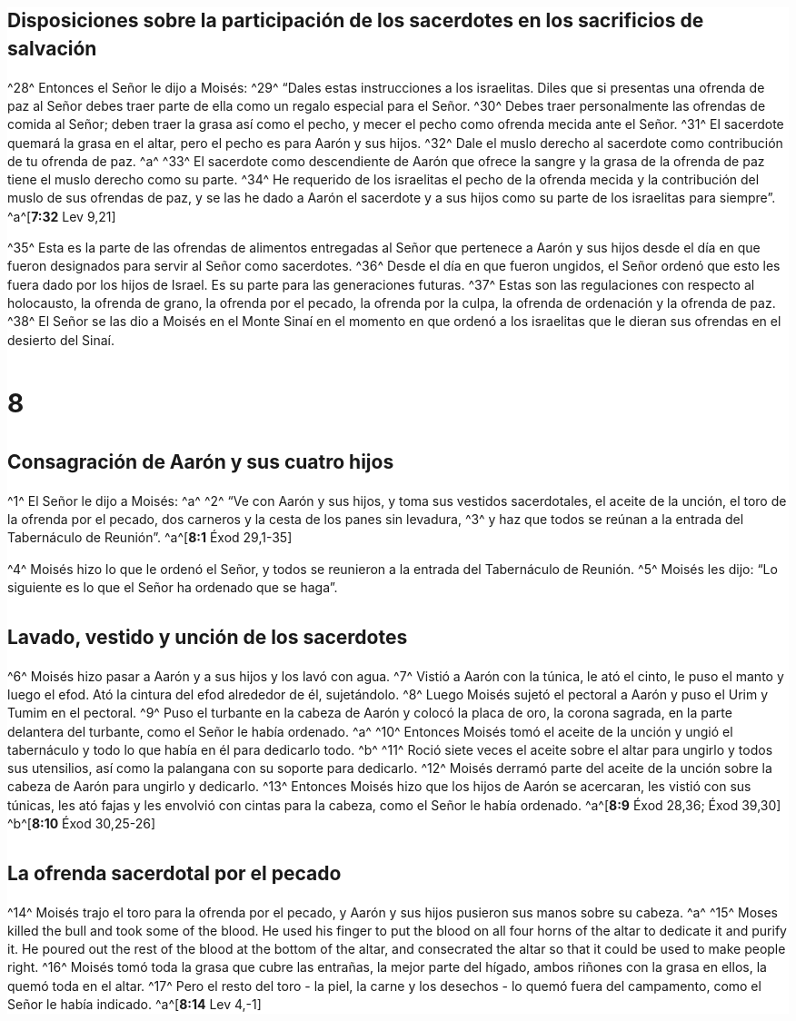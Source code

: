## Disposiciones sobre la participación de los sacerdotes en los sacrificios de salvación
^28^ Entonces el Señor le dijo a Moisés: ^29^ “Dales estas instrucciones a los israelitas. Diles que si presentas una ofrenda de paz al Señor debes traer parte de ella como un regalo especial para el Señor. ^30^ Debes traer personalmente las ofrendas de comida al Señor; deben traer la grasa así como el pecho, y mecer el pecho como ofrenda mecida ante el Señor. ^31^ El sacerdote quemará la grasa en el altar, pero el pecho es para Aarón y sus hijos. ^32^ Dale el muslo derecho al sacerdote como contribución de tu ofrenda de paz. ^a^ ^33^ El sacerdote como descendiente de Aarón que ofrece la sangre y la grasa de la ofrenda de paz tiene el muslo derecho como su parte. ^34^ He requerido de los israelitas el pecho de la ofrenda mecida y la contribución del muslo de sus ofrendas de paz, y se las he dado a Aarón el sacerdote y a sus hijos como su parte de los israelitas para siempre”. 
^a^[**7:32** Lev 9,21]

^35^ Esta es la parte de las ofrendas de alimentos entregadas al Señor que pertenece a Aarón y sus hijos desde el día en que fueron designados para servir al Señor como sacerdotes. ^36^ Desde el día en que fueron ungidos, el Señor ordenó que esto les fuera dado por los hijos de Israel. Es su parte para las generaciones futuras. ^37^ Estas son las regulaciones con respecto al holocausto, la ofrenda de grano, la ofrenda por el pecado, la ofrenda por la culpa, la ofrenda de ordenación y la ofrenda de paz. ^38^ El Señor se las dio a Moisés en el Monte Sinaí en el momento en que ordenó a los israelitas que le dieran sus ofrendas en el desierto del Sinaí. 

# 8 
## Consagración de Aarón y sus cuatro hijos
^1^ El Señor le dijo a Moisés: ^a^ ^2^ “Ve con Aarón y sus hijos, y toma sus vestidos sacerdotales, el aceite de la unción, el toro de la ofrenda por el pecado, dos carneros y la cesta de los panes sin levadura, ^3^ y haz que todos se reúnan a la entrada del Tabernáculo de Reunión”. 
^a^[**8:1** Éxod 29,1-35]

^4^ Moisés hizo lo que le ordenó el Señor, y todos se reunieron a la entrada del Tabernáculo de Reunión. ^5^ Moisés les dijo: “Lo siguiente es lo que el Señor ha ordenado que se haga”. 

## Lavado, vestido y unción de los sacerdotes
^6^ Moisés hizo pasar a Aarón y a sus hijos y los lavó con agua. ^7^ Vistió a Aarón con la túnica, le ató el cinto, le puso el manto y luego el efod. Ató la cintura del efod alrededor de él, sujetándolo. ^8^ Luego Moisés sujetó el pectoral a Aarón y puso el Urim y Tumim en el pectoral. ^9^ Puso el turbante en la cabeza de Aarón y colocó la placa de oro, la corona sagrada, en la parte delantera del turbante, como el Señor le había ordenado. ^a^ ^10^ Entonces Moisés tomó el aceite de la unción y ungió el tabernáculo y todo lo que había en él para dedicarlo todo. ^b^ ^11^ Roció siete veces el aceite sobre el altar para ungirlo y todos sus utensilios, así como la palangana con su soporte para dedicarlo. ^12^ Moisés derramó parte del aceite de la unción sobre la cabeza de Aarón para ungirlo y dedicarlo. ^13^ Entonces Moisés hizo que los hijos de Aarón se acercaran, les vistió con sus túnicas, les ató fajas y les envolvió con cintas para la cabeza, como el Señor le había ordenado. 
^a^[**8:9** Éxod 28,36; Éxod 39,30] ^b^[**8:10** Éxod 30,25-26]

## La ofrenda sacerdotal por el pecado
^14^ Moisés trajo el toro para la ofrenda por el pecado, y Aarón y sus hijos pusieron sus manos sobre su cabeza. ^a^ ^15^ Moses killed the bull and took some of the blood. He used his finger to put the blood on all four horns of the altar to dedicate it and purify it. He poured out the rest of the blood at the bottom of the altar, and consecrated the altar so that it could be used to make people right. ^16^ Moisés tomó toda la grasa que cubre las entrañas, la mejor parte del hígado, ambos riñones con la grasa en ellos, la quemó toda en el altar. ^17^ Pero el resto del toro - la piel, la carne y los desechos - lo quemó fuera del campamento, como el Señor le había indicado. 
^a^[**8:14** Lev 4,-1]
